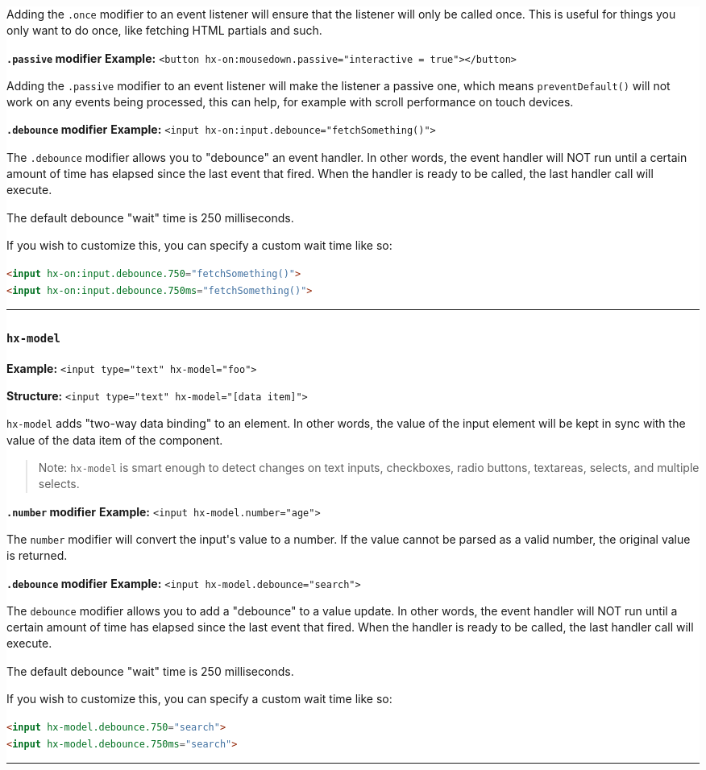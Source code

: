 Adding the `.once` modifier to an event listener will ensure that the listener will only be called once. This is useful for things you only want to do once, like fetching HTML partials and such.

**`.passive` modifier**
**Example:** `<button hx-on:mousedown.passive="interactive = true"></button>`

Adding the `.passive` modifier to an event listener will make the listener a passive one, which means `preventDefault()` will not work on any events being processed, this can help, for example with scroll performance on touch devices.

**`.debounce` modifier**
**Example:** `<input hx-on:input.debounce="fetchSomething()">`

The `.debounce` modifier allows you to "debounce" an event handler. In other words, the event handler will NOT run until a certain amount of time has elapsed since the last event that fired. When the handler is ready to be called, the last handler call will execute.

The default debounce "wait" time is 250 milliseconds.

If you wish to customize this, you can specify a custom wait time like so:

```html
<input hx-on:input.debounce.750="fetchSomething()">
<input hx-on:input.debounce.750ms="fetchSomething()">
```

---

### `hx-model`
**Example:** `<input type="text" hx-model="foo">`

**Structure:** `<input type="text" hx-model="[data item]">`

`hx-model` adds "two-way data binding" to an element. In other words, the value of the input element will be kept in sync with the value of the data item of the component.

> Note: `hx-model` is smart enough to detect changes on text inputs, checkboxes, radio buttons, textareas, selects, and multiple selects.

**`.number` modifier**
**Example:** `<input hx-model.number="age">`

The `number` modifier will convert the input's value to a number. If the value cannot be parsed as a valid number, the original value is returned.

**`.debounce` modifier**
**Example:** `<input hx-model.debounce="search">`

The `debounce` modifier allows you to add a "debounce" to a value update. In other words, the event handler will NOT run until a certain amount of time has elapsed since the last event that fired. When the handler is ready to be called, the last handler call will execute.

The default debounce "wait" time is 250 milliseconds.

If you wish to customize this, you can specify a custom wait time like so:

```html
<input hx-model.debounce.750="search">
<input hx-model.debounce.750ms="search">
```

---